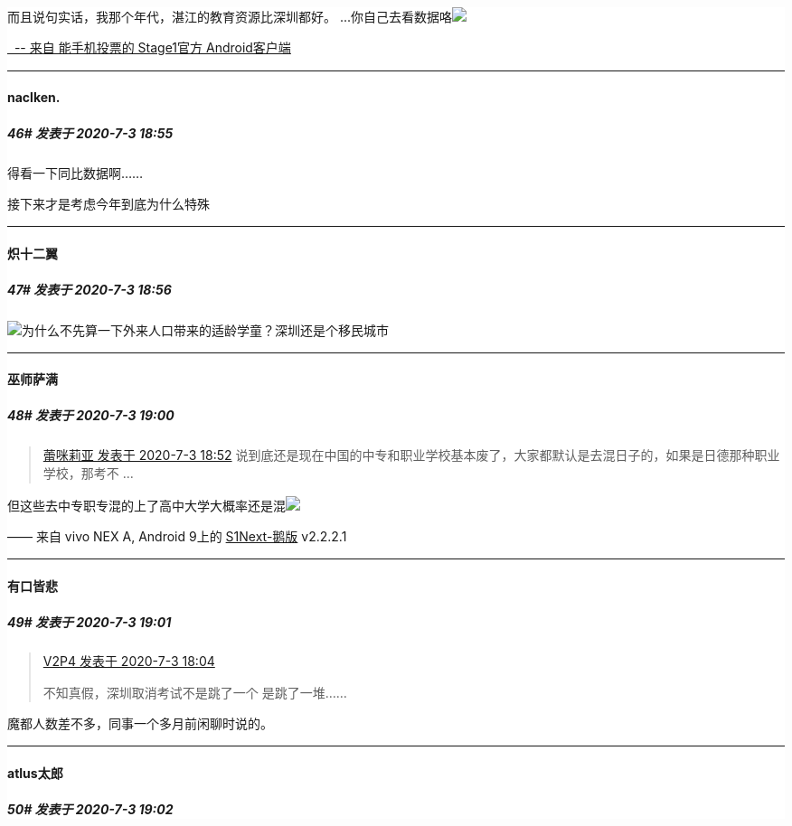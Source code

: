 
而且说句实话，我那个年代，湛江的教育资源比深圳都好。 ...</blockquote>你自己去看数据咯<img src="https://static.saraba1st.com/image/smiley/face2017/017.png" referrerpolicy="no-referrer">

[  -- 来自 能手机投票的 Stage1官方 Android客户端](https://www.coolapk.com/apk/140634)


-----

####  naclken.  
##### 46#       发表于 2020-7-3 18:55


得看一下同比数据啊……

接下来才是考虑今年到底为什么特殊


-----

####  炽十二翼  
##### 47#       发表于 2020-7-3 18:56


<img src="https://static.saraba1st.com/image/smiley/face2017/001.png" referrerpolicy="no-referrer">为什么不先算一下外来人口带来的适龄学童？深圳还是个移民城市


-----

####  巫师萨满  
##### 48#       发表于 2020-7-3 19:00


<blockquote><a href="httphttps://bbs.saraba1st.com/2b/forum.php?mod=redirect&amp;goto=findpost&amp;pid=48053742&amp;ptid=1945656" target="_blank">蕾咪莉亚 发表于 2020-7-3 18:52</a>
说到底还是现在中国的中专和职业学校基本废了，大家都默认是去混日子的，如果是日德那种职业学校，那考不 ...</blockquote>
但这些去中专职专混的上了高中大学大概率还是混<img src="https://static.saraba1st.com/image/smiley/face2017/003.png" referrerpolicy="no-referrer">

—— 来自 vivo NEX A, Android 9上的 [S1Next-鹅版](https://github.com/ykrank/S1-Next/releases) v2.2.2.1


-----

####  有口皆悲  
##### 49#       发表于 2020-7-3 19:01


<blockquote><a href="httphttps://bbs.saraba1st.com/2b/forum.php?mod=redirect&amp;goto=findpost&amp;pid=48053084&amp;ptid=1945656" target="_blank">V2P4 发表于 2020-7-3 18:04</a>

不知真假，深圳取消考试不是跳了一个 是跳了一堆……</blockquote>
魔都人数差不多，同事一个多月前闲聊时说的。


-----

####  atlus太郎  
##### 50#       发表于 2020-7-3 19:02
